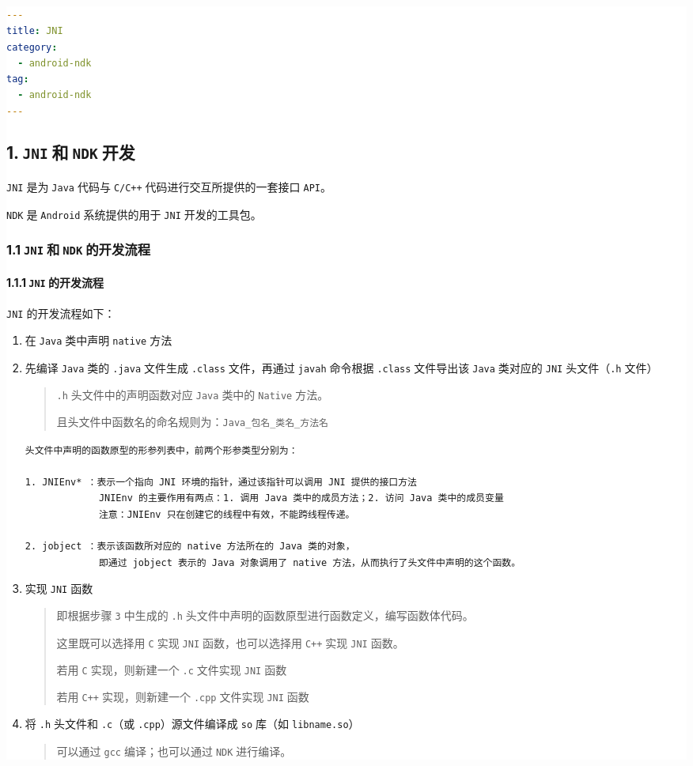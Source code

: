 ```yaml
---
title: JNI
category: 
  - android-ndk
tag:
  - android-ndk
---
```


## 1. `JNI` 和 `NDK` 开发

`JNI` 是为 `Java` 代码与 `C/C++` 代码进行交互所提供的一套接口 `API`。

`NDK` 是 `Android` 系统提供的用于 `JNI` 开发的工具包。

### 1.1 `JNI` 和 `NDK` 的开发流程

#### 1.1.1 `JNI` 的开发流程

`JNI` 的开发流程如下：

1. 在 `Java` 类中声明 `native` 方法

2. 先编译 `Java` 类的 `.java` 文件生成 `.class` 文件，再通过 `javah` 命令根据 `.class` 文件导出该 `Java` 类对应的 `JNI` 头文件（`.h` 文件）

    > `.h` 头文件中的声明函数对应 `Java` 类中的 `Native` 方法。
    >
    > 且头文件中函数名的命名规则为：`Java_包名_类名_方法名`

    ```:no-line-numbers
    头文件中声明的函数原型的形参列表中，前两个形参类型分别为：
    
    1. JNIEnv* ：表示一个指向 JNI 环境的指针，通过该指针可以调用 JNI 提供的接口方法
                 JNIEnv 的主要作用有两点：1. 调用 Java 类中的成员方法；2. 访问 Java 类中的成员变量
                 注意：JNIEnv 只在创建它的线程中有效，不能跨线程传递。

    2. jobject ：表示该函数所对应的 native 方法所在的 Java 类的对象，
                 即通过 jobject 表示的 Java 对象调用了 native 方法，从而执行了头文件中声明的这个函数。
    ```

3. 实现 `JNI` 函数

    > 即根据步骤 `3` 中生成的 `.h` 头文件中声明的函数原型进行函数定义，编写函数体代码。
    > 
    > 这里既可以选择用 `C` 实现 `JNI` 函数，也可以选择用 `C++` 实现 `JNI` 函数。
    >
    > 若用 `C` 实现，则新建一个 `.c` 文件实现 `JNI` 函数
    >
    > 若用 `C++` 实现，则新建一个 `.cpp` 文件实现 `JNI` 函数

4. 将 `.h` 头文件和 `.c`（或 `.cpp`）源文件编译成 `so` 库（如 `libname.so`）

    > 可以通过 `gcc` 编译；也可以通过 `NDK` 进行编译。
